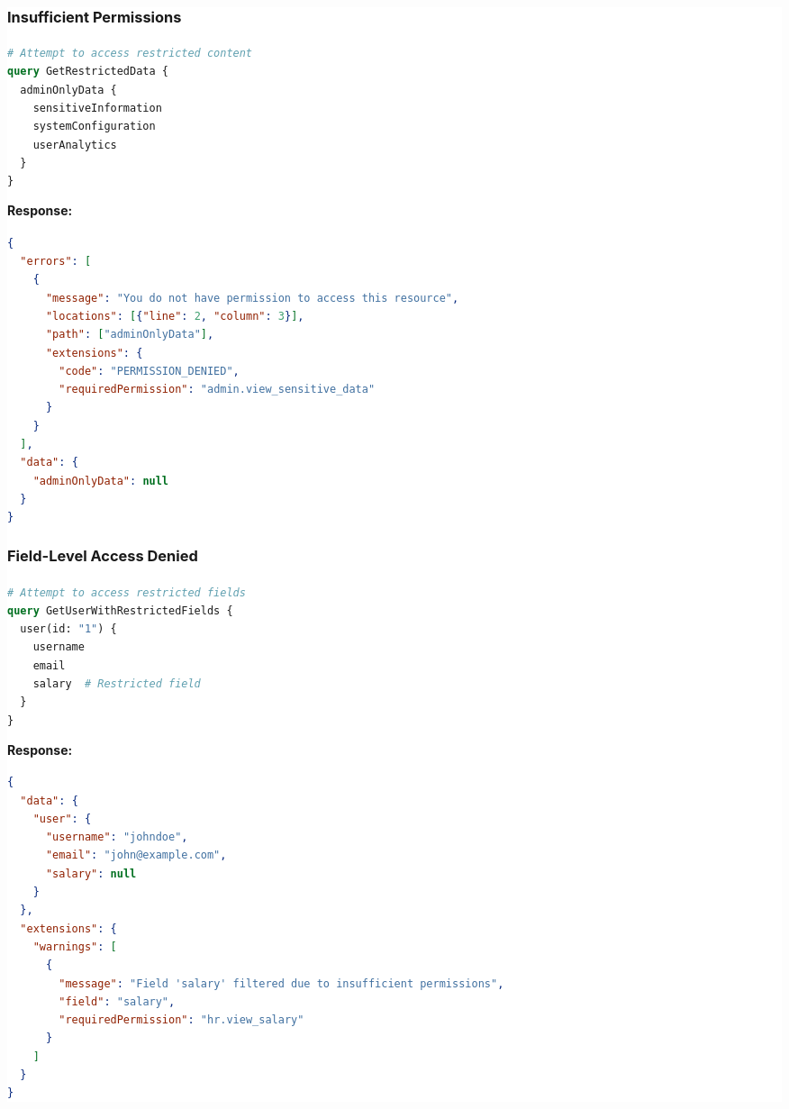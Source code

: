 ### Insufficient Permissions

```graphql
# Attempt to access restricted content
query GetRestrictedData {
  adminOnlyData {
    sensitiveInformation
    systemConfiguration
    userAnalytics
  }
}
```

**Response:**
```json
{
  "errors": [
    {
      "message": "You do not have permission to access this resource",
      "locations": [{"line": 2, "column": 3}],
      "path": ["adminOnlyData"],
      "extensions": {
        "code": "PERMISSION_DENIED",
        "requiredPermission": "admin.view_sensitive_data"
      }
    }
  ],
  "data": {
    "adminOnlyData": null
  }
}
```

### Field-Level Access Denied

```graphql
# Attempt to access restricted fields
query GetUserWithRestrictedFields {
  user(id: "1") {
    username
    email
    salary  # Restricted field
  }
}
```

**Response:**
```json
{
  "data": {
    "user": {
      "username": "johndoe",
      "email": "john@example.com",
      "salary": null
    }
  },
  "extensions": {
    "warnings": [
      {
        "message": "Field 'salary' filtered due to insufficient permissions",
        "field": "salary",
        "requiredPermission": "hr.view_salary"
      }
    ]
  }
}
```